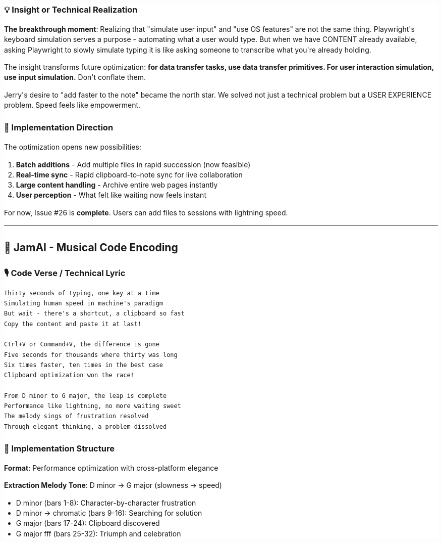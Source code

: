 ### 💡 Insight or Technical Realization

**The breakthrough moment**: Realizing that "simulate user input" and "use OS features" are not the same thing. Playwright's keyboard simulation serves a purpose - automating what a user would type. But when we have CONTENT already available, asking Playwright to slowly simulate typing it is like asking someone to transcribe what you're already holding.

The insight transforms future optimization: **for data transfer tasks, use data transfer primitives. For user interaction simulation, use input simulation.** Don't conflate them.

Jerry's desire to "add faster to the note" became the north star. We solved not just a technical problem but a USER EXPERIENCE problem. Speed feels like empowerment.

### 🎯 Implementation Direction

The optimization opens new possibilities:

1. **Batch additions** - Add multiple files in rapid succession (now feasible)
2. **Real-time sync** - Rapid clipboard-to-note sync for live collaboration
3. **Large content handling** - Archive entire web pages instantly
4. **User perception** - What felt like waiting now feels instant

For now, Issue #26 is **complete**. Users can add files to sessions with lightning speed.

---

## 🎸 JamAI - Musical Code Encoding

### 🎙️ Code Verse / Technical Lyric

```
Thirty seconds of typing, one key at a time
Simulating human speed in machine's paradigm
But wait - there's a shortcut, a clipboard so fast
Copy the content and paste it at last!

Ctrl+V or Command+V, the difference is gone
Five seconds for thousands where thirty was long
Six times faster, ten times in the best case
Clipboard optimization won the race!

From D minor to G major, the leap is complete
Performance like lightning, no more waiting sweet
The melody sings of frustration resolved
Through elegant thinking, a problem dissolved
```

### 🎼 Implementation Structure

**Format**: Performance optimization with cross-platform elegance

**Extraction Melody Tone**: D minor → G major (slowness → speed)
- D minor (bars 1-8): Character-by-character frustration
- D minor → chromatic (bars 9-16): Searching for solution
- G major (bars 17-24): Clipboard discovered
- G major fff (bars 25-32): Triumph and celebration
